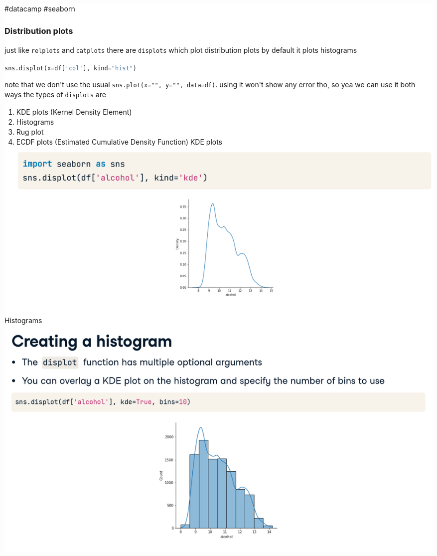 #datacamp  #seaborn 
### Distribution plots
just like `relplots` and `catplots` there are `displots` which plot distribution plots
by default it plots histograms
```python
sns.displot(x=df['col'], kind="hist")
```
note that we don't use the usual `sns.plot(x="", y="", data=df)`. using it won't show any error tho, so yea we can use it both ways
the types of `displots` are 
1. KDE plots (Kernel Density Element)
2. Histograms
3. Rug plot
4. ECDF plots (Estimated Cumulative Density Function)
KDE plots
![[Pasted image 20231119115225.png]](https://github.com/Golden-Exp/DataCamp/blob/main/Seaborn/Attachments/Pasted%20image%2020231119115225.png/?raw=true)


Histograms
![[Pasted image 20231119115246.png]](https://github.com/Golden-Exp/DataCamp/blob/main/Seaborn/Attachments/Pasted%20image%2020231119115246.png/?raw=true)
